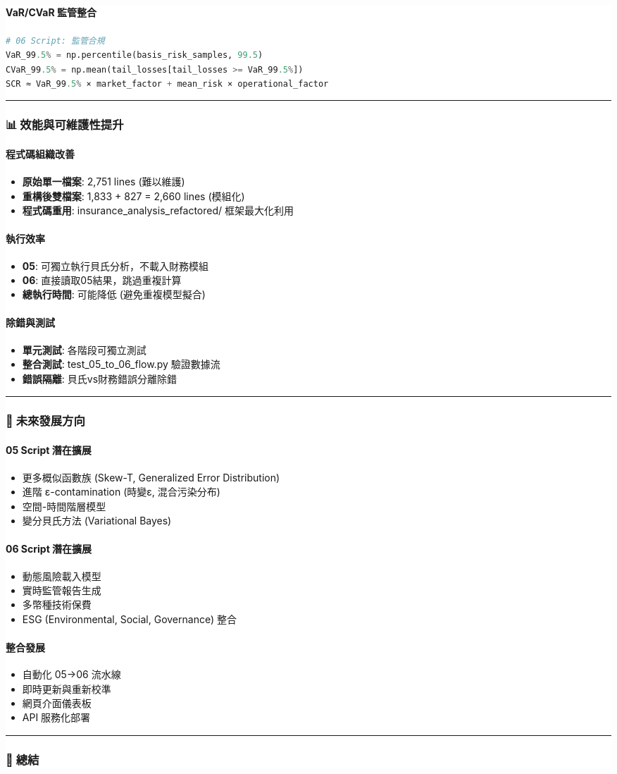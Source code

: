 #### **VaR/CVaR 監管整合**
```python
# 06 Script: 監管合規
VaR_99.5% = np.percentile(basis_risk_samples, 99.5)
CVaR_99.5% = np.mean(tail_losses[tail_losses >= VaR_99.5%])
SCR ≈ VaR_99.5% × market_factor + mean_risk × operational_factor
```

---

### 📊 **效能與可維護性提升**

#### **程式碼組織改善**
- **原始單一檔案**: 2,751 lines (難以維護)
- **重構後雙檔案**: 1,833 + 827 = 2,660 lines (模組化)
- **程式碼重用**: insurance_analysis_refactored/ 框架最大化利用

#### **執行效率**
- **05**: 可獨立執行貝氏分析，不載入財務模組
- **06**: 直接讀取05結果，跳過重複計算
- **總執行時間**: 可能降低 (避免重複模型擬合)

#### **除錯與測試**
- **單元測試**: 各階段可獨立測試
- **整合測試**: test_05_to_06_flow.py 驗證數據流
- **錯誤隔離**: 貝氏vs財務錯誤分離除錯

---

### 🚀 **未來發展方向**

#### **05 Script 潛在擴展**
- 更多概似函數族 (Skew-T, Generalized Error Distribution)
- 進階 ε-contamination (時變ε, 混合污染分布)
- 空間-時間階層模型
- 變分貝氏方法 (Variational Bayes)

#### **06 Script 潛在擴展**
- 動態風險載入模型
- 實時監管報告生成
- 多幣種技術保費
- ESG (Environmental, Social, Governance) 整合

#### **整合發展**
- 自動化 05→06 流水線
- 即時更新與重新校準
- 網頁介面儀表板
- API 服務化部署

---

### 🎉 **總結**
